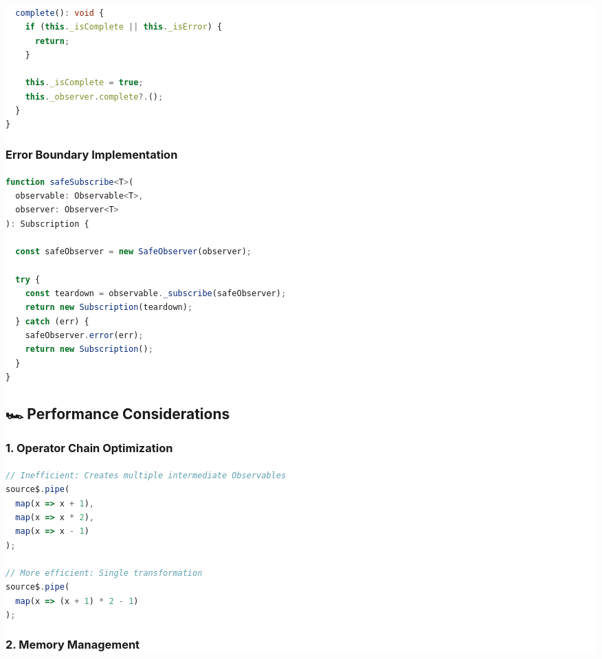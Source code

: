 ```typescript
  complete(): void {
    if (this._isComplete || this._isError) {
      return;
    }
    
    this._isComplete = true;
    this._observer.complete?.();
  }
}
```

### Error Boundary Implementation

```typescript
function safeSubscribe<T>(
  observable: Observable<T>, 
  observer: Observer<T>
): Subscription {
  
  const safeObserver = new SafeObserver(observer);
  
  try {
    const teardown = observable._subscribe(safeObserver);
    return new Subscription(teardown);
  } catch (err) {
    safeObserver.error(err);
    return new Subscription();
  }
}
```

## 🏎️ Performance Considerations

### 1. **Operator Chain Optimization**

```typescript
// Inefficient: Creates multiple intermediate Observables
source$.pipe(
  map(x => x + 1),
  map(x => x * 2),
  map(x => x - 1)
);

// More efficient: Single transformation
source$.pipe(
  map(x => (x + 1) * 2 - 1)
);
```

### 2. **Memory Management**
